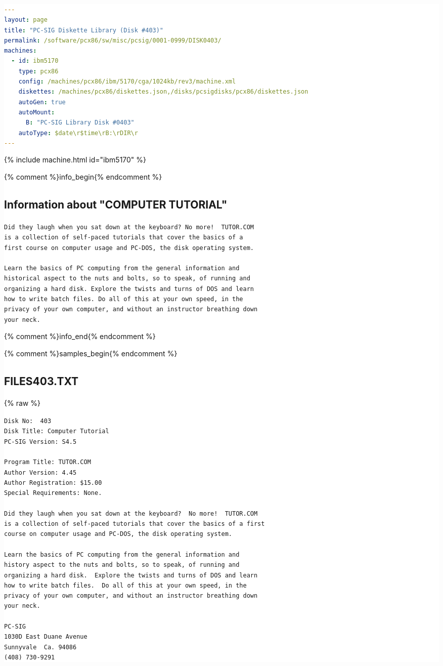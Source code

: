 ```yaml
---
layout: page
title: "PC-SIG Diskette Library (Disk #403)"
permalink: /software/pcx86/sw/misc/pcsig/0001-0999/DISK0403/
machines:
  - id: ibm5170
    type: pcx86
    config: /machines/pcx86/ibm/5170/cga/1024kb/rev3/machine.xml
    diskettes: /machines/pcx86/diskettes.json,/disks/pcsigdisks/pcx86/diskettes.json
    autoGen: true
    autoMount:
      B: "PC-SIG Library Disk #0403"
    autoType: $date\r$time\rB:\rDIR\r
---
```


{% include machine.html id="ibm5170" %}

{% comment %}info_begin{% endcomment %}

## Information about "COMPUTER TUTORIAL"

    Did they laugh when you sat down at the keyboard? No more!  TUTOR.COM
    is a collection of self-paced tutorials that cover the basics of a
    first course on computer usage and PC-DOS, the disk operating system.
    
    Learn the basics of PC computing from the general information and
    historical aspect to the nuts and bolts, so to speak, of running and
    organizing a hard disk. Explore the twists and turns of DOS and learn
    how to write batch files. Do all of this at your own speed, in the
    privacy of your own computer, and without an instructor breathing down
    your neck.
{% comment %}info_end{% endcomment %}

{% comment %}samples_begin{% endcomment %}

## FILES403.TXT

{% raw %}
```
Disk No:  403                                                           
Disk Title: Computer Tutorial                                           
PC-SIG Version: S4.5                                                    
                                                                        
Program Title: TUTOR.COM                                                
Author Version: 4.45                                                    
Author Registration: $15.00                                             
Special Requirements: None.                                             
                                                                        
Did they laugh when you sat down at the keyboard?  No more!  TUTOR.COM  
is a collection of self-paced tutorials that cover the basics of a first
course on computer usage and PC-DOS, the disk operating system.         
                                                                        
Learn the basics of PC computing from the general information and       
history aspect to the nuts and bolts, so to speak, of running and       
organizing a hard disk.  Explore the twists and turns of DOS and learn  
how to write batch files.  Do all of this at your own speed, in the     
privacy of your own computer, and without an instructor breathing down  
your neck.                                                              
                                                                        
PC-SIG                                                                  
1030D East Duane Avenue                                                 
Sunnyvale  Ca. 94086                                                    
(408) 730-9291                                                          
```